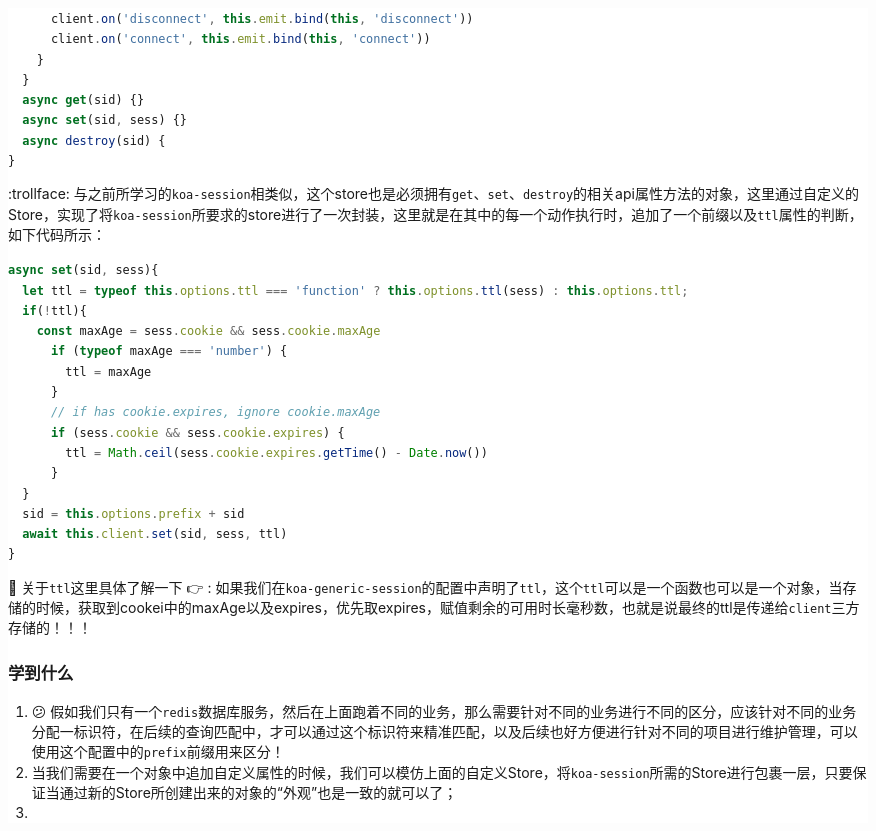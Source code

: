 ```javascript
      client.on('disconnect', this.emit.bind(this, 'disconnect'))
      client.on('connect', this.emit.bind(this, 'connect'))
    }
  }
  async get(sid) {}
  async set(sid, sess) {}
  async destroy(sid) {
}
```
:trollface: 与之前所学习的`koa-session`相类似，这个store也是必须拥有`get`、`set`、`destroy`的相关api属性方法的对象，这里通过自定义的Store，实现了将`koa-session`所要求的store进行了一次封装，这里就是在其中的每一个动作执行时，追加了一个前缀以及`ttl`属性的判断，如下代码所示：
```javascript
async set(sid, sess){
  let ttl = typeof this.options.ttl === 'function' ? this.options.ttl(sess) : this.options.ttl;
  if(!ttl){
    const maxAge = sess.cookie && sess.cookie.maxAge
      if (typeof maxAge === 'number') {
        ttl = maxAge
      }
      // if has cookie.expires, ignore cookie.maxAge
      if (sess.cookie && sess.cookie.expires) {
        ttl = Math.ceil(sess.cookie.expires.getTime() - Date.now())
      }
  }
  sid = this.options.prefix + sid
  await this.client.set(sid, sess, ttl)
}
```
:stars: 关于`ttl`这里具体了解一下 :point_right: : 如果我们在`koa-generic-session`的配置中声明了`ttl`，这个`ttl`可以是一个函数也可以是一个对象，当存储的时候，获取到cookei中的maxAge以及expires，优先取expires，赋值剩余的可用时长毫秒数，也就是说最终的ttl是传递给`client`三方存储的！！！

### 学到什么
1. :confused: 假如我们只有一个`redis`数据库服务，然后在上面跑着不同的业务，那么需要针对不同的业务进行不同的区分，应该针对不同的业务分配一标识符，在后续的查询匹配中，才可以通过这个标识符来精准匹配，以及后续也好方便进行针对不同的项目进行维护管理，可以使用这个配置中的`prefix`前缀用来区分！ 
2. 当我们需要在一个对象中追加自定义属性的时候，我们可以模仿上面的自定义Store，将`koa-session`所需的Store进行包裹一层，只要保证当通过新的Store所创建出来的对象的“外观”也是一致的就可以了；
3. 